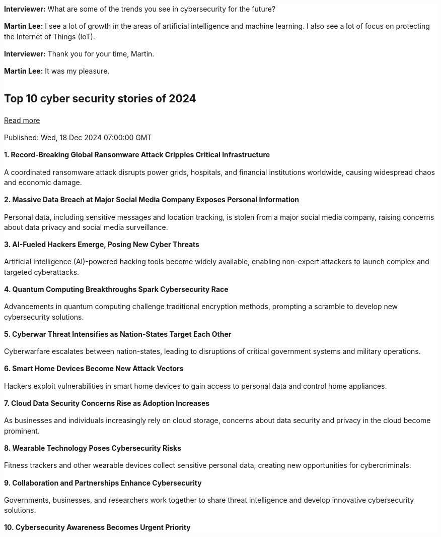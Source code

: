 **Interviewer:** What are some of the trends you see in cybersecurity for the future?

**Martin Lee:** I see a lot of growth in the areas of artificial intelligence and machine learning. I also see a lot of focus on protecting the Internet of Things (IoT).

**Interviewer:** Thank you for your time, Martin.

**Martin Lee:** It was my pleasure.

## Top 10 cyber security stories of 2024
[Read more](https://www.computerweekly.com/news/366617185/Top-10-cyber-security-stories-of-2024)

Published: Wed, 18 Dec 2024 07:00:00 GMT

**1. Record-Breaking Global Ransomware Attack Cripples Critical Infrastructure**

A coordinated ransomware attack disrupts power grids, hospitals, and financial institutions worldwide, causing widespread chaos and economic damage.

**2. Massive Data Breach at Major Social Media Company Exposes Personal Information**

Personal data, including sensitive messages and location tracking, is stolen from a major social media company, raising concerns about data privacy and social media surveillance.

**3. AI-Fueled Hackers Emerge, Posing New Cyber Threats**

Artificial intelligence (AI)-powered hacking tools become widely available, enabling non-expert attackers to launch complex and targeted cyberattacks.

**4. Quantum Computing Breakthroughs Spark Cybersecurity Race**

Advancements in quantum computing challenge traditional encryption methods, prompting a scramble to develop new cybersecurity solutions.

**5. Cyberwar Threat Intensifies as Nation-States Target Each Other**

Cyberwarfare escalates between nation-states, leading to disruptions of critical government systems and military operations.

**6. Smart Home Devices Become New Attack Vectors**

Hackers exploit vulnerabilities in smart home devices to gain access to personal data and control home appliances.

**7. Cloud Data Security Concerns Rise as Adoption Increases**

As businesses and individuals increasingly rely on cloud storage, concerns about data security and privacy in the cloud become prominent.

**8. Wearable Technology Poses Cybersecurity Risks**

Fitness trackers and other wearable devices collect sensitive personal data, creating new opportunities for cybercriminals.

**9. Collaboration and Partnerships Enhance Cybersecurity**

Governments, businesses, and researchers work together to share threat intelligence and develop innovative cybersecurity solutions.

**10. Cybersecurity Awareness Becomes Urgent Priority**
